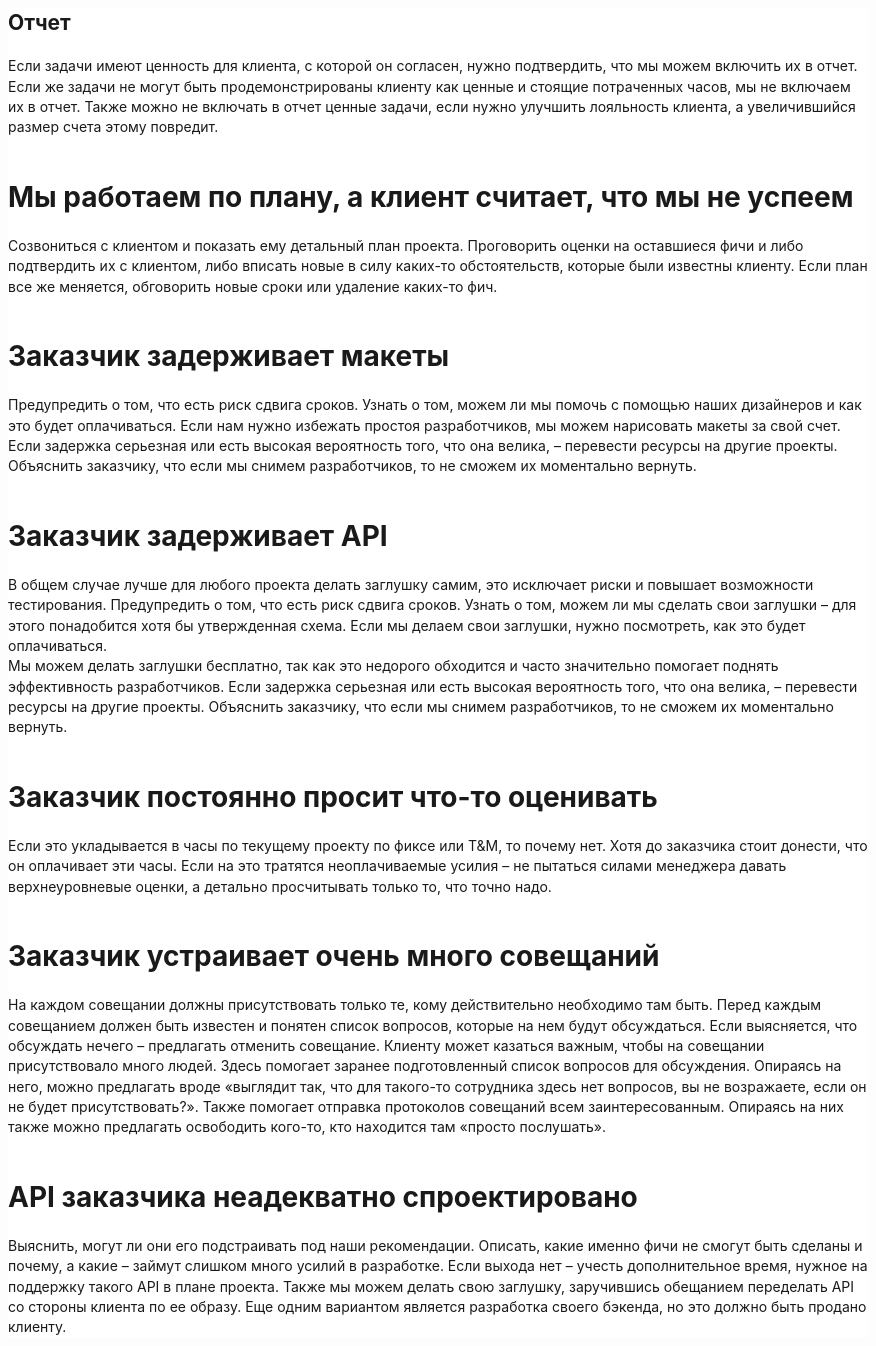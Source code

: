 ## Отчет 
Если задачи имеют ценность для клиента, с которой он согласен, нужно подтвердить, что мы можем включить их в отчет. 
Если же задачи не могут быть продемонстрированы клиенту как ценные и стоящие потраченных часов, мы не включаем их в отчет. 
Также можно не включать в отчет ценные задачи, если нужно улучшить лояльность клиента, а увеличившийся размер счета этому повредит. 
# Мы работаем по плану, а клиент считает, что мы не успеем 
Созвониться с клиентом и показать ему детальный план проекта. Проговорить оценки на оставшиеся фичи и либо подтвердить их с клиентом, либо вписать новые в силу каких-то обстоятельств, которые были известны клиенту. 
Если план все же меняется, обговорить новые сроки или удаление каких-то фич. 
# Заказчик задерживает макеты 
Предупредить о том, что есть риск сдвига сроков. Узнать о том, можем ли мы помочь с помощью наших дизайнеров и как это будет оплачиваться. 
Если нам нужно избежать простоя разработчиков, мы можем нарисовать макеты за свой счет. 
Если задержка серьезная или есть высокая вероятность того, что она велика, – перевести ресурсы на другие проекты. Объяснить заказчику, что если мы снимем разработчиков, то не сможем их моментально вернуть.  
# Заказчик задерживает API 
В общем случае лучше для любого проекта делать заглушку самим, это исключает риски и повышает возможности тестирования. 
Предупредить о том, что есть риск сдвига сроков. Узнать о том, можем ли мы сделать свои заглушки – для этого понадобится хотя бы утвержденная схема. Если мы делаем свои заглушки, нужно посмотреть, как это будет оплачиваться.  
Мы можем делать заглушки бесплатно, так как это недорого обходится и часто значительно помогает поднять эффективность разработчиков. 
Если задержка серьезная или есть высокая вероятность того, что она велика, – перевести ресурсы на другие проекты. Объяснить заказчику, что если мы снимем разработчиков, то не сможем их моментально вернуть.  
# Заказчик постоянно просит что-то оценивать 
Если это укладывается в часы по текущему проекту по фиксе или T&M, то почему нет. Хотя до заказчика стоит донести, что он оплачивает эти часы. Если на это тратятся неоплачиваемые усилия – не пытаться силами менеджера давать верхнеуровневые оценки, а детально просчитывать только то, что точно надо.  
# Заказчик устраивает очень много совещаний 
На каждом совещании должны присутствовать только те, кому действительно необходимо там быть. Перед каждым совещанием должен быть известен и понятен список вопросов, которые на нем будут обсуждаться. 
Если выясняется, что обсуждать нечего – предлагать отменить совещание. 
Клиенту может казаться важным, чтобы на совещании присутствовало много людей. Здесь помогает заранее подготовленный список вопросов для обсуждения. 
Опираясь на него, можно предлагать вроде «выглядит так, что для такого-то сотрудника здесь нет вопросов, вы не возражаете, если он не будет присутствовать?». 
Также помогает отправка протоколов совещаний всем заинтересованным. Опираясь на них также можно предлагать освободить кого-то, кто находится там «просто послушать». 
# API заказчика неадекватно спроектировано 
Выяснить, могут ли они его подстраивать под наши рекомендации. Описать, какие именно фичи не смогут быть сделаны и почему, а какие – займут слишком много усилий в разработке. Если выхода нет – учесть дополнительное время, нужное на поддержку такого API в плане проекта. 
Также мы можем делать свою заглушку, заручившись обещанием переделать API со стороны клиента по ее образу. 
Еще одним вариантом является разработка своего бэкенда, но это должно быть продано клиенту. 